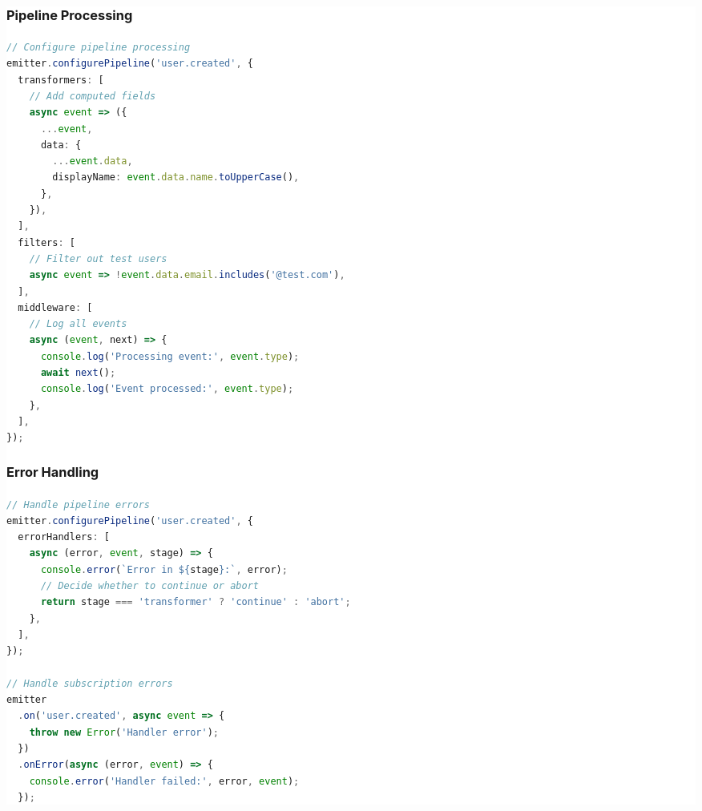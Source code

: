 ### Pipeline Processing

```typescript
// Configure pipeline processing
emitter.configurePipeline('user.created', {
  transformers: [
    // Add computed fields
    async event => ({
      ...event,
      data: {
        ...event.data,
        displayName: event.data.name.toUpperCase(),
      },
    }),
  ],
  filters: [
    // Filter out test users
    async event => !event.data.email.includes('@test.com'),
  ],
  middleware: [
    // Log all events
    async (event, next) => {
      console.log('Processing event:', event.type);
      await next();
      console.log('Event processed:', event.type);
    },
  ],
});
```

### Error Handling

```typescript
// Handle pipeline errors
emitter.configurePipeline('user.created', {
  errorHandlers: [
    async (error, event, stage) => {
      console.error(`Error in ${stage}:`, error);
      // Decide whether to continue or abort
      return stage === 'transformer' ? 'continue' : 'abort';
    },
  ],
});

// Handle subscription errors
emitter
  .on('user.created', async event => {
    throw new Error('Handler error');
  })
  .onError(async (error, event) => {
    console.error('Handler failed:', error, event);
  });
```
